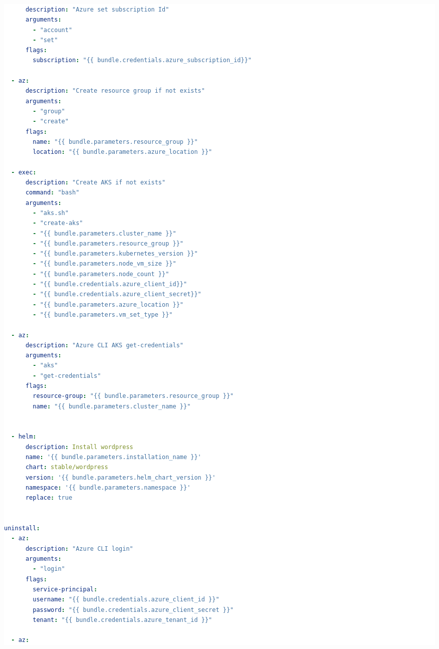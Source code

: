 ```yaml
      description: "Azure set subscription Id"
      arguments: 
        - "account" 
        - "set" 
      flags:
        subscription: "{{ bundle.credentials.azure_subscription_id}}"

  - az: 
      description: "Create resource group if not exists"
      arguments: 
        - "group" 
        - "create" 
      flags:
        name: "{{ bundle.parameters.resource_group }}"
        location: "{{ bundle.parameters.azure_location }}"
  
  - exec: 
      description: "Create AKS if not exists"
      command: "bash"
      arguments:
        - "aks.sh"
        - "create-aks"
        - "{{ bundle.parameters.cluster_name }}"
        - "{{ bundle.parameters.resource_group }}"
        - "{{ bundle.parameters.kubernetes_version }}"
        - "{{ bundle.parameters.node_vm_size }}"
        - "{{ bundle.parameters.node_count }}"
        - "{{ bundle.credentials.azure_client_id}}"
        - "{{ bundle.credentials.azure_client_secret}}"
        - "{{ bundle.parameters.azure_location }}"
        - "{{ bundle.parameters.vm_set_type }}"

  - az: 
      description: "Azure CLI AKS get-credentials"
      arguments: 
        - "aks" 
        - "get-credentials" 
      flags:
        resource-group: "{{ bundle.parameters.resource_group }}"
        name: "{{ bundle.parameters.cluster_name }}"

  
  - helm:
      description: Install wordpress
      name: '{{ bundle.parameters.installation_name }}'
      chart: stable/wordpress
      version: '{{ bundle.parameters.helm_chart_version }}'
      namespace: '{{ bundle.parameters.namespace }}'
      replace: true

 
uninstall:
  - az: 
      description: "Azure CLI login"
      arguments: 
        - "login" 
      flags:
        service-principal: 
        username: "{{ bundle.credentials.azure_client_id }}"
        password: "{{ bundle.credentials.azure_client_secret }}"
        tenant: "{{ bundle.credentials.azure_tenant_id }}"

  - az: 
```